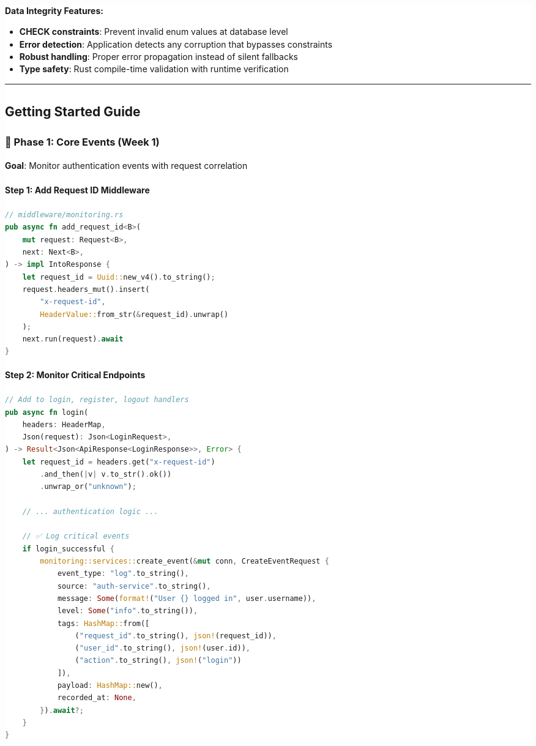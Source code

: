 **Data Integrity Features:**
- **CHECK constraints**: Prevent invalid enum values at database level
- **Error detection**: Application detects any corruption that bypasses constraints  
- **Robust handling**: Proper error propagation instead of silent fallbacks
- **Type safety**: Rust compile-time validation with runtime verification

---

## Getting Started Guide

### 🚀 Phase 1: Core Events (Week 1)

**Goal**: Monitor authentication events with request correlation

#### Step 1: Add Request ID Middleware

```rust
// middleware/monitoring.rs
pub async fn add_request_id<B>(
    mut request: Request<B>,
    next: Next<B>,
) -> impl IntoResponse {
    let request_id = Uuid::new_v4().to_string();
    request.headers_mut().insert(
        "x-request-id",
        HeaderValue::from_str(&request_id).unwrap()
    );
    next.run(request).await
}
```

#### Step 2: Monitor Critical Endpoints

```rust
// Add to login, register, logout handlers
pub async fn login(
    headers: HeaderMap,
    Json(request): Json<LoginRequest>,
) -> Result<Json<ApiResponse<LoginResponse>>, Error> {
    let request_id = headers.get("x-request-id")
        .and_then(|v| v.to_str().ok())
        .unwrap_or("unknown");
    
    // ... authentication logic ...
    
    // ✅ Log critical events
    if login_successful {
        monitoring::services::create_event(&mut conn, CreateEventRequest {
            event_type: "log".to_string(),
            source: "auth-service".to_string(),
            message: Some(format!("User {} logged in", user.username)),
            level: Some("info".to_string()),
            tags: HashMap::from([
                ("request_id".to_string(), json!(request_id)),
                ("user_id".to_string(), json!(user.id)),
                ("action".to_string(), json!("login"))
            ]),
            payload: HashMap::new(),
            recorded_at: None,
        }).await?;
    }
}
```
